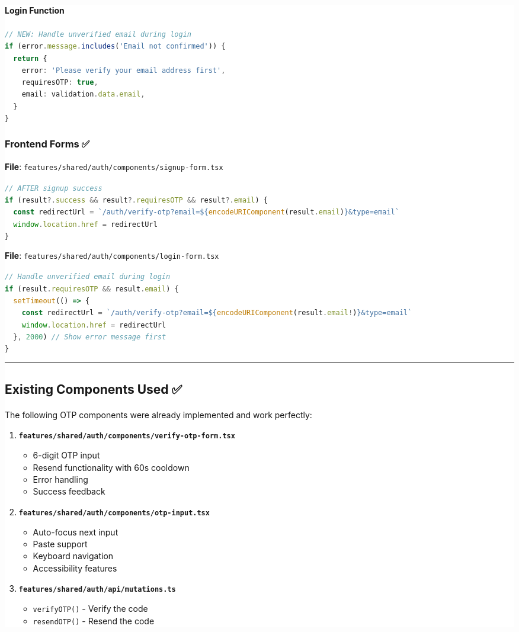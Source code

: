#### Login Function
```typescript
// NEW: Handle unverified email during login
if (error.message.includes('Email not confirmed')) {
  return {
    error: 'Please verify your email address first',
    requiresOTP: true,
    email: validation.data.email,
  }
}
```

### Frontend Forms ✅
**File**: `features/shared/auth/components/signup-form.tsx`

```typescript
// AFTER signup success
if (result?.success && result?.requiresOTP && result?.email) {
  const redirectUrl = `/auth/verify-otp?email=${encodeURIComponent(result.email)}&type=email`
  window.location.href = redirectUrl
}
```

**File**: `features/shared/auth/components/login-form.tsx`

```typescript
// Handle unverified email during login
if (result.requiresOTP && result.email) {
  setTimeout(() => {
    const redirectUrl = `/auth/verify-otp?email=${encodeURIComponent(result.email!)}&type=email`
    window.location.href = redirectUrl
  }, 2000) // Show error message first
}
```

---

## Existing Components Used ✅

The following OTP components were already implemented and work perfectly:

1. **`features/shared/auth/components/verify-otp-form.tsx`**
   - 6-digit OTP input
   - Resend functionality with 60s cooldown
   - Error handling
   - Success feedback

2. **`features/shared/auth/components/otp-input.tsx`**
   - Auto-focus next input
   - Paste support
   - Keyboard navigation
   - Accessibility features

3. **`features/shared/auth/api/mutations.ts`**
   - `verifyOTP()` - Verify the code
   - `resendOTP()` - Resend the code
